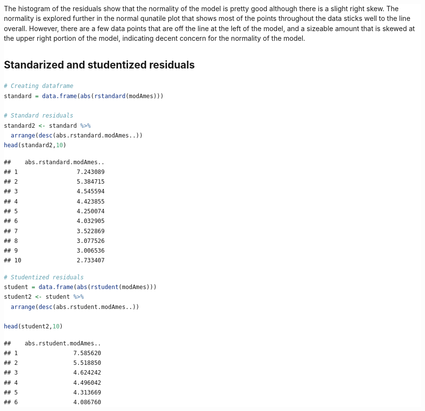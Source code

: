The histogram of the residuals show that the normality of the model is pretty good although there is a slight right skew. The normality is explored further in the normal qunatile plot that shows most of the points throughout the data sticks well to the line overall. However, there are a few data points that are off the line at the left of the model, and a sizeable amount that is skewed at the upper right portion of the model, indicating decent concern for the normality of the model.

Standarized and studentized residuals
-------------------------------------

``` r
# Creating dataframe
standard = data.frame(abs(rstandard(modAmes)))

# Standard residuals
standard2 <- standard %>%
  arrange(desc(abs.rstandard.modAmes..))
head(standard2,10)
```

    ##    abs.rstandard.modAmes..
    ## 1                 7.243089
    ## 2                 5.384715
    ## 3                 4.545594
    ## 4                 4.423855
    ## 5                 4.250074
    ## 6                 4.032905
    ## 7                 3.522869
    ## 8                 3.077526
    ## 9                 3.006536
    ## 10                2.733407

``` r
# Studentized residuals
student = data.frame(abs(rstudent(modAmes)))
student2 <- student %>%
  arrange(desc(abs.rstudent.modAmes..))

head(student2,10)
```

    ##    abs.rstudent.modAmes..
    ## 1                7.585620
    ## 2                5.518850
    ## 3                4.624242
    ## 4                4.496042
    ## 5                4.313669
    ## 6                4.086760